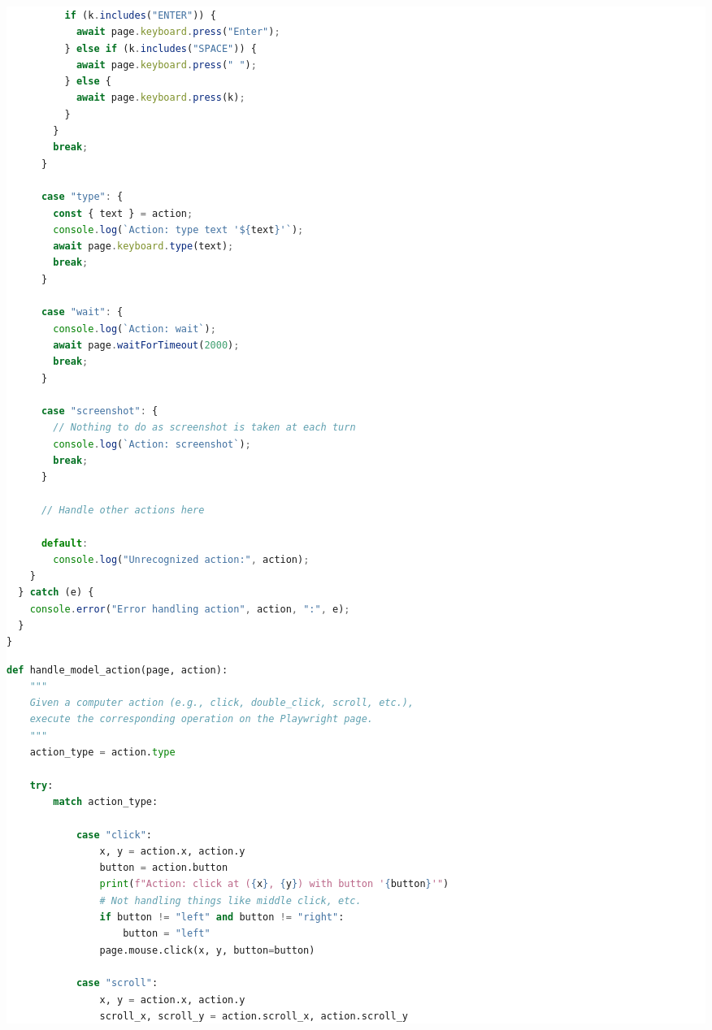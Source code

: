 ```javascript
          if (k.includes("ENTER")) {
            await page.keyboard.press("Enter");
          } else if (k.includes("SPACE")) {
            await page.keyboard.press(" ");
          } else {
            await page.keyboard.press(k);
          }
        }
        break;
      }

      case "type": {
        const { text } = action;
        console.log(`Action: type text '${text}'`);
        await page.keyboard.type(text);
        break;
      }

      case "wait": {
        console.log(`Action: wait`);
        await page.waitForTimeout(2000);
        break;
      }

      case "screenshot": {
        // Nothing to do as screenshot is taken at each turn
        console.log(`Action: screenshot`);
        break;
      }

      // Handle other actions here

      default:
        console.log("Unrecognized action:", action);
    }
  } catch (e) {
    console.error("Error handling action", action, ":", e);
  }
}
```

```python
def handle_model_action(page, action):
    """
    Given a computer action (e.g., click, double_click, scroll, etc.),
    execute the corresponding operation on the Playwright page.
    """
    action_type = action.type

    try:
        match action_type:

            case "click":
                x, y = action.x, action.y
                button = action.button
                print(f"Action: click at ({x}, {y}) with button '{button}'")
                # Not handling things like middle click, etc.
                if button != "left" and button != "right":
                    button = "left"
                page.mouse.click(x, y, button=button)

            case "scroll":
                x, y = action.x, action.y
                scroll_x, scroll_y = action.scroll_x, action.scroll_y
```